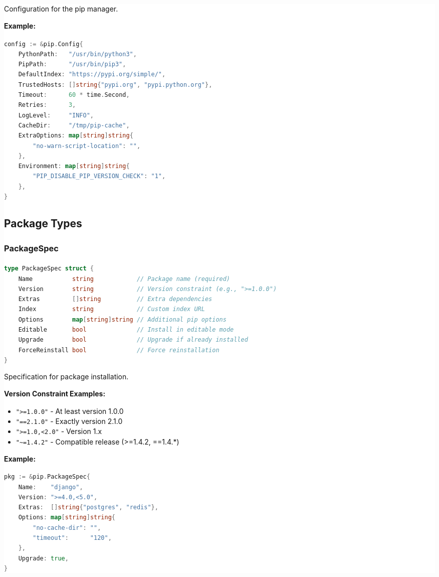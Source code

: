 Configuration for the pip manager.

**Example:**
```go
config := &pip.Config{
    PythonPath:   "/usr/bin/python3",
    PipPath:      "/usr/bin/pip3",
    DefaultIndex: "https://pypi.org/simple/",
    TrustedHosts: []string{"pypi.org", "pypi.python.org"},
    Timeout:      60 * time.Second,
    Retries:      3,
    LogLevel:     "INFO",
    CacheDir:     "/tmp/pip-cache",
    ExtraOptions: map[string]string{
        "no-warn-script-location": "",
    },
    Environment: map[string]string{
        "PIP_DISABLE_PIP_VERSION_CHECK": "1",
    },
}
```

## Package Types

### PackageSpec

```go
type PackageSpec struct {
    Name           string            // Package name (required)
    Version        string            // Version constraint (e.g., ">=1.0.0")
    Extras         []string          // Extra dependencies
    Index          string            // Custom index URL
    Options        map[string]string // Additional pip options
    Editable       bool              // Install in editable mode
    Upgrade        bool              // Upgrade if already installed
    ForceReinstall bool              // Force reinstallation
}
```

Specification for package installation.

**Version Constraint Examples:**
- `">=1.0.0"` - At least version 1.0.0
- `"==2.1.0"` - Exactly version 2.1.0
- `">=1.0,<2.0"` - Version 1.x
- `"~=1.4.2"` - Compatible release (>=1.4.2, ==1.4.*)

**Example:**
```go
pkg := &pip.PackageSpec{
    Name:    "django",
    Version: ">=4.0,<5.0",
    Extras:  []string{"postgres", "redis"},
    Options: map[string]string{
        "no-cache-dir": "",
        "timeout":      "120",
    },
    Upgrade: true,
}
```
